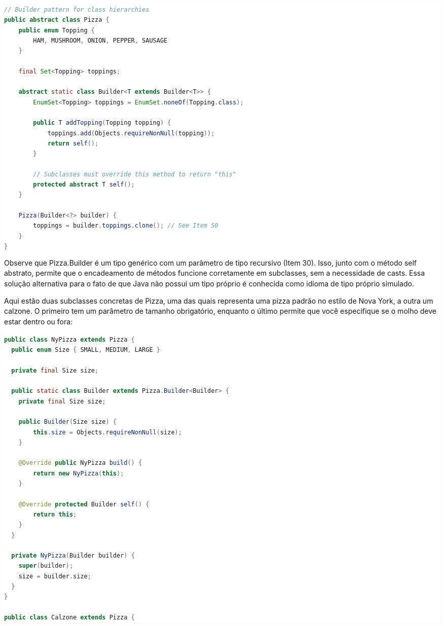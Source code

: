 ```java
// Builder pattern for class hierarchies
public abstract class Pizza {
    public enum Topping { 
        HAM, MUSHROOM, ONION, PEPPER, SAUSAGE 
    }

    final Set<Topping> toppings;

    abstract static class Builder<T extends Builder<T>> {
        EnumSet<Topping> toppings = EnumSet.noneOf(Topping.class);
        
        public T addTopping(Topping topping) {
            toppings.add(Objects.requireNonNull(topping));
            return self();
        }
        
        // Subclasses must override this method to return "this"
        protected abstract T self();
    }

    Pizza(Builder<?> builder) {
        toppings = builder.toppings.clone(); // See Item 50
    }
}
```

Observe que Pizza.Builder é um tipo genérico com um parâmetro de tipo recursivo (Item 30). Isso, junto com o método self abstrato, permite que o encadeamento de métodos funcione corretamente em subclasses, sem a necessidade de casts. Essa solução alternativa para o fato de que Java não possui um tipo próprio é conhecida como idioma de tipo próprio simulado.

Aqui estão duas subclasses concretas de Pizza, uma das quais representa uma pizza padrão no estilo de Nova York, a outra um calzone. O primeiro tem um parâmetro de tamanho obrigatório, enquanto o último permite que você especifique se o molho deve estar dentro ou fora:

```java
public class NyPizza extends Pizza {
  public enum Size { SMALL, MEDIUM, LARGE }
  
  private final Size size;

  public static class Builder extends Pizza.Builder<Builder> {
    private final Size size;
    
    public Builder(Size size) {
        this.size = Objects.requireNonNull(size);
    }
    
    @Override public NyPizza build() {
        return new NyPizza(this);
    }
    
    @Override protected Builder self() { 
        return this; 
    }
  }

  private NyPizza(Builder builder) {
    super(builder);
    size = builder.size;
  }
}

public class Calzone extends Pizza {
```